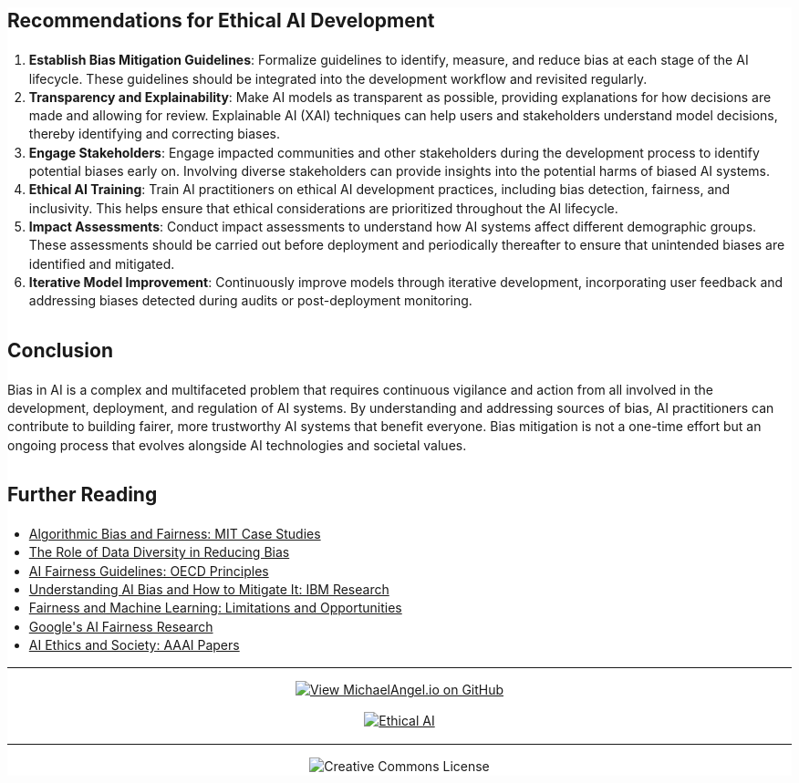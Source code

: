 ## Recommendations for Ethical AI Development

1. **Establish Bias Mitigation Guidelines**: Formalize guidelines to identify, measure, and reduce bias at each stage of the AI lifecycle. These guidelines should be integrated into the development workflow and revisited regularly.
2. **Transparency and Explainability**: Make AI models as transparent as possible, providing explanations for how decisions are made and allowing for review. Explainable AI (XAI) techniques can help users and stakeholders understand model decisions, thereby identifying and correcting biases.
3. **Engage Stakeholders**: Engage impacted communities and other stakeholders during the development process to identify potential biases early on. Involving diverse stakeholders can provide insights into the potential harms of biased AI systems.
4. **Ethical AI Training**: Train AI practitioners on ethical AI development practices, including bias detection, fairness, and inclusivity. This helps ensure that ethical considerations are prioritized throughout the AI lifecycle.
5. **Impact Assessments**: Conduct impact assessments to understand how AI systems affect different demographic groups. These assessments should be carried out before deployment and periodically thereafter to ensure that unintended biases are identified and mitigated.
6. **Iterative Model Improvement**: Continuously improve models through iterative development, incorporating user feedback and addressing biases detected during audits or post-deployment monitoring.

## Conclusion

Bias in AI is a complex and multifaceted problem that requires continuous vigilance and action from all involved in the development, deployment, and regulation of AI systems. By understanding and addressing sources of bias, AI practitioners can contribute to building fairer, more trustworthy AI systems that benefit everyone. Bias mitigation is not a one-time effort but an ongoing process that evolves alongside AI technologies and societal values.

## Further Reading
- [Algorithmic Bias and Fairness: MIT Case Studies](https://ai.mit.edu/ethics/fairness)
- [The Role of Data Diversity in Reducing Bias](https://datagov.org/bias-reduction)
- [AI Fairness Guidelines: OECD Principles](https://www.oecd.org/ai/fairness-guidelines)
- [Understanding AI Bias and How to Mitigate It: IBM Research](https://www.ibm.com/ai/bias-mitigation)
- [Fairness and Machine Learning: Limitations and Opportunities](https://fairmlbook.org)
- [Google's AI Fairness Research](https://ai.google/research/teams/responsible-ai/)
- [AI Ethics and Society: AAAI Papers](https://aaai.org/ocs/index.php/SSS/SSS18/paper/view/17444)
<div align="center">


---

[![View MichaelAngel.io on GitHub](https://img.shields.io/badge/GitHub-View%20MichaelAngel.io-blue?logo=github)](https://github.com/M1ck4/MichaelAngel.io)

[![Ethical AI](https://img.shields.io/badge/Ethical%20AI-Priority-orange.svg)](https://github.com/M1ck4/MichaelAngel.io/blob/main/docs/the_codex/AI_Artisians_FAQ.md) 

---

![Creative Commons License](https://img.shields.io/badge/License-CC%20BY--NC--SA%204.0-lightgrey?style=for-the-badge&logo=creative-commons&logoColor=white)
</div>
